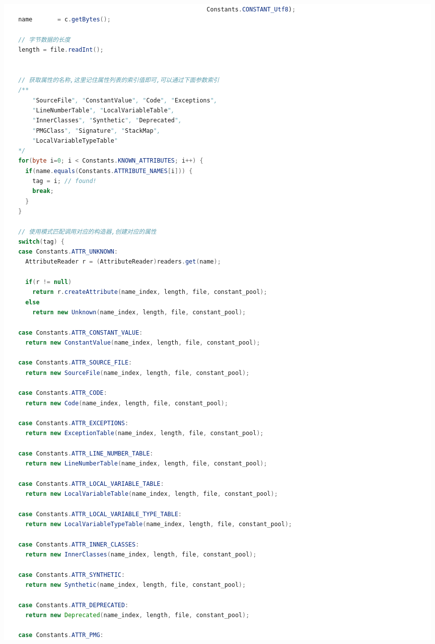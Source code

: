 ```java
                                                         Constants.CONSTANT_Utf8);
    name       = c.getBytes();

    // 字节数据的长度
    length = file.readInt();

	
    // 获取属性的名称,这里记住属性列表的索引值即可,可以通过下面参数索引
    /**
        "SourceFile", "ConstantValue", "Code", "Exceptions",
        "LineNumberTable", "LocalVariableTable",
        "InnerClasses", "Synthetic", "Deprecated",
        "PMGClass", "Signature", "StackMap",
        "LocalVariableTypeTable"
    */
    for(byte i=0; i < Constants.KNOWN_ATTRIBUTES; i++) {
      if(name.equals(Constants.ATTRIBUTE_NAMES[i])) {
        tag = i; // found!
        break;
      }
    }

    // 使用模式匹配调用对应的构造器,创建对应的属性
    switch(tag) {
    case Constants.ATTR_UNKNOWN:
      AttributeReader r = (AttributeReader)readers.get(name);

      if(r != null)
        return r.createAttribute(name_index, length, file, constant_pool);
      else
        return new Unknown(name_index, length, file, constant_pool);

    case Constants.ATTR_CONSTANT_VALUE:
      return new ConstantValue(name_index, length, file, constant_pool);

    case Constants.ATTR_SOURCE_FILE:
      return new SourceFile(name_index, length, file, constant_pool);

    case Constants.ATTR_CODE:
      return new Code(name_index, length, file, constant_pool);

    case Constants.ATTR_EXCEPTIONS:
      return new ExceptionTable(name_index, length, file, constant_pool);

    case Constants.ATTR_LINE_NUMBER_TABLE:
      return new LineNumberTable(name_index, length, file, constant_pool);

    case Constants.ATTR_LOCAL_VARIABLE_TABLE:
      return new LocalVariableTable(name_index, length, file, constant_pool);

    case Constants.ATTR_LOCAL_VARIABLE_TYPE_TABLE:
      return new LocalVariableTypeTable(name_index, length, file, constant_pool);

    case Constants.ATTR_INNER_CLASSES:
      return new InnerClasses(name_index, length, file, constant_pool);

    case Constants.ATTR_SYNTHETIC:
      return new Synthetic(name_index, length, file, constant_pool);

    case Constants.ATTR_DEPRECATED:
      return new Deprecated(name_index, length, file, constant_pool);

    case Constants.ATTR_PMG:
```